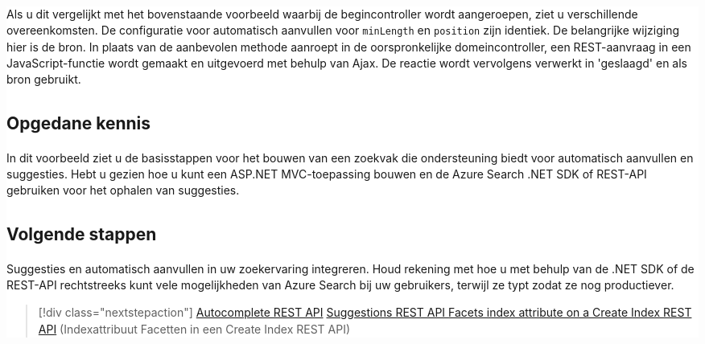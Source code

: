 ```javascript
```

Als u dit vergelijkt met het bovenstaande voorbeeld waarbij de begincontroller wordt aangeroepen, ziet u verschillende overeenkomsten.  De configuratie voor automatisch aanvullen voor `minLength` en `position` zijn identiek.  De belangrijke wijziging hier is de bron.  In plaats van de aanbevolen methode aanroept in de oorspronkelijke domeincontroller, een REST-aanvraag in een JavaScript-functie wordt gemaakt en uitgevoerd met behulp van Ajax.  De reactie wordt vervolgens verwerkt in 'geslaagd' en als bron gebruikt.

## <a name="takeaways"></a>Opgedane kennis

In dit voorbeeld ziet u de basisstappen voor het bouwen van een zoekvak die ondersteuning biedt voor automatisch aanvullen en suggesties.  Hebt u gezien hoe u kunt een ASP.NET MVC-toepassing bouwen en de Azure Search .NET SDK of REST-API gebruiken voor het ophalen van suggesties.

## <a name="next-steps"></a>Volgende stappen

Suggesties en automatisch aanvullen in uw zoekervaring integreren.  Houd rekening met hoe u met behulp van de .NET SDK of de REST-API rechtstreeks kunt vele mogelijkheden van Azure Search bij uw gebruikers, terwijl ze typt zodat ze nog productiever.

> [!div class="nextstepaction"]
> [Autocomplete REST API](https://docs.microsoft.com/rest/api/searchservice/autocomplete)
> [Suggestions REST API ](https://docs.microsoft.com/rest/api/searchservice/suggestions)
> [Facets index attribute on a Create Index REST API](https://docs.microsoft.com/rest/api/searchservice/create-index) (Indexattribuut Facetten in een Create Index REST API)

